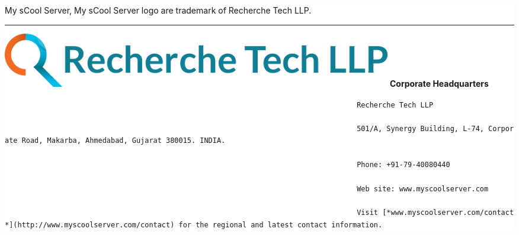 My sCool Server, My sCool Server logo are trademark of Recherche Tech
LLP.

-----------------------------------------------
![](images/image01.png)  **Corporate Headquarters**
                                                                                       
                                                                                       Recherche Tech LLP
                                                                                       
                                                                                       501/A, Synergy Building, L-74, Corporate Road, Makarba, Ahmedabad, Gujarat 380015. INDIA.
                                                                                       
                                                                                       Phone: +91-79-40080440
                                                                                       
                                                                                       Web site: www.myscoolserver.com
                                                                                       
                                                                                       Visit [*www.myscoolserver.com/contact*](http://www.myscoolserver.com/contact) for the regional and latest contact information.


[^1]: [*http://hackettandbankwell.com/*](https://sourceforge.net/projects/cyberorg-home/support)

[^2]: [*http://spoken-tutorial.org/about-us/*](https://sourceforge.net/projects/cyberorg-home/support)
